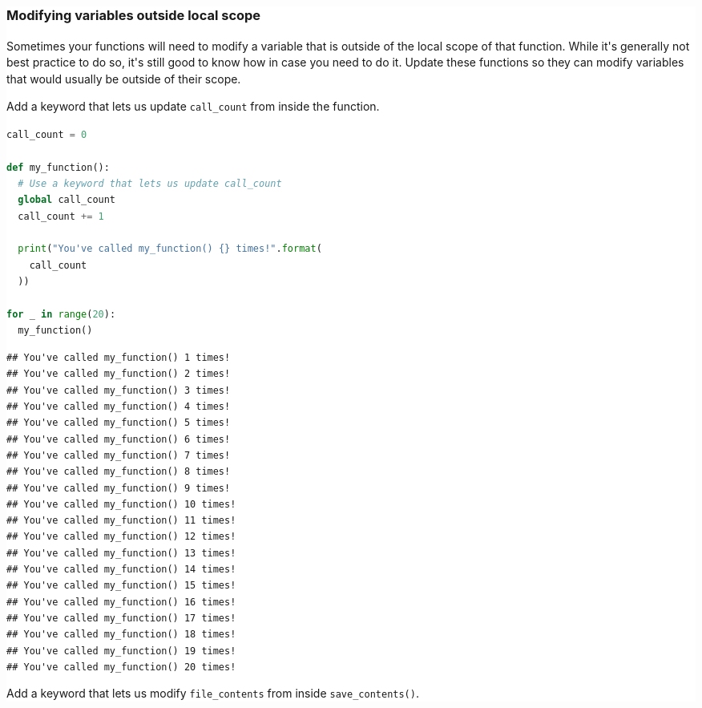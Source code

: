 ### Modifying variables outside local scope


<div class><p>Sometimes your functions will need to modify a variable that is outside of the local scope of that function. While it's generally not best practice to do so, it's still good to know how in case you need to do it. Update these functions so they can modify variables that would usually be outside of their scope.</p></div>
<div class="exercise--instructions__content"><p>Add a keyword that lets us update <code>call_count</code> from inside the function.</p></div>

<div>


```python
call_count = 0

def my_function():
  # Use a keyword that lets us update call_count 
  global call_count
  call_count += 1
  
  print("You've called my_function() {} times!".format(
    call_count
  ))
  
for _ in range(20):
  my_function()
```

```
## You've called my_function() 1 times!
## You've called my_function() 2 times!
## You've called my_function() 3 times!
## You've called my_function() 4 times!
## You've called my_function() 5 times!
## You've called my_function() 6 times!
## You've called my_function() 7 times!
## You've called my_function() 8 times!
## You've called my_function() 9 times!
## You've called my_function() 10 times!
## You've called my_function() 11 times!
## You've called my_function() 12 times!
## You've called my_function() 13 times!
## You've called my_function() 14 times!
## You've called my_function() 15 times!
## You've called my_function() 16 times!
## You've called my_function() 17 times!
## You've called my_function() 18 times!
## You've called my_function() 19 times!
## You've called my_function() 20 times!
```

</div>

<div class="exercise--instructions__content"><p>Add a keyword that lets us modify <code>file_contents</code> from inside <code>save_contents()</code>.</p></div>
